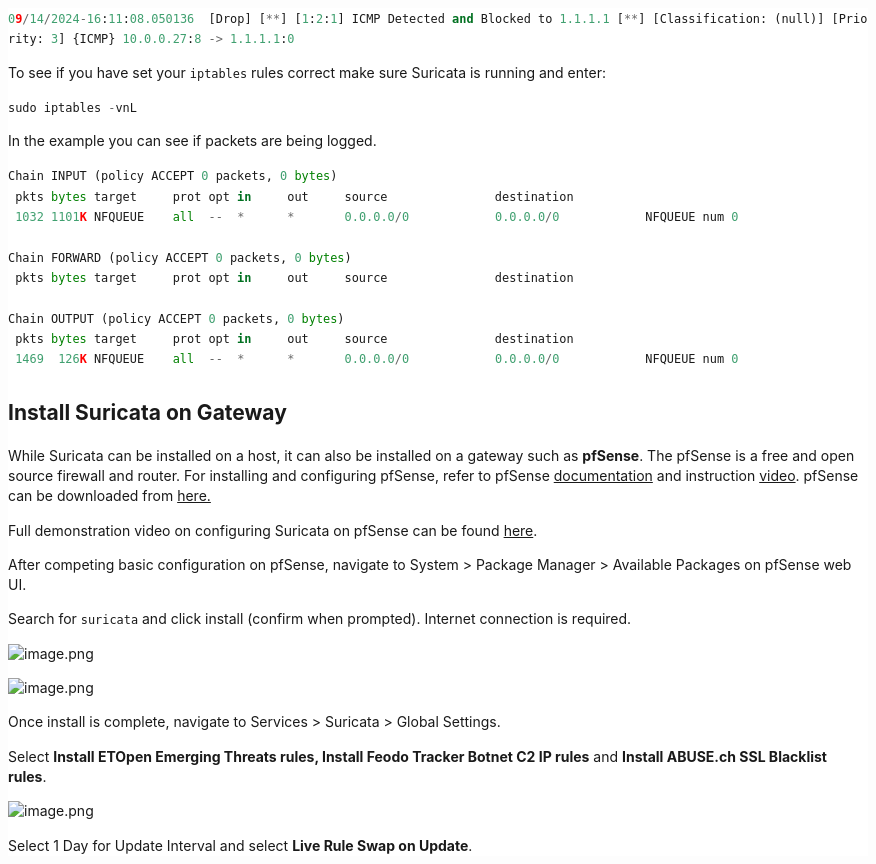 ```python
09/14/2024-16:11:08.050136  [Drop] [**] [1:2:1] ICMP Detected and Blocked to 1.1.1.1 [**] [Classification: (null)] [Priority: 3] {ICMP} 10.0.0.27:8 -> 1.1.1.1:0
```

To see if you have set your `iptables` rules correct make sure Suricata is running and enter:

```python
sudo iptables -vnL
```

In the example you can see if packets are being logged.

```python
Chain INPUT (policy ACCEPT 0 packets, 0 bytes)
 pkts bytes target     prot opt in     out     source               destination         
 1032 1101K NFQUEUE    all  --  *      *       0.0.0.0/0            0.0.0.0/0            NFQUEUE num 0

Chain FORWARD (policy ACCEPT 0 packets, 0 bytes)
 pkts bytes target     prot opt in     out     source               destination         

Chain OUTPUT (policy ACCEPT 0 packets, 0 bytes)
 pkts bytes target     prot opt in     out     source               destination         
 1469  126K NFQUEUE    all  --  *      *       0.0.0.0/0            0.0.0.0/0            NFQUEUE num 0
```

## **Install Suricata on Gateway**

While Suricata can be installed on a host, it can also be installed on a gateway such as **pfSense**. The pfSense is a free and open source firewall and router. For installing and configuring pfSense, refer to pfSense [documentation](https://docs.netgate.com/pfsense/en/latest/) and instruction [video](https://youtu.be/Ayr_av2EX_U?si=c4k5XdMjTvNpqRa4). pfSense can be downloaded from [here.](https://www.pfsense.org/download/)

Full demonstration video on configuring Suricata on pfSense can be found [here](https://youtu.be/u1gZrJEQ_30?si=9rbd6SHLVnTHhHoz). 

After competing basic configuration on pfSense, navigate to System > Package Manager > Available Packages on pfSense web UI.

Search for `suricata` and click install (confirm when prompted). Internet connection is required.

![image.png](image.png)

![image.png](image%201.png)

Once install is complete, navigate to Services > Suricata > Global Settings.

Select **Install ETOpen Emerging Threats rules, Install Feodo Tracker Botnet C2 IP rules** and **Install ABUSE.ch SSL Blacklist rules**.

![image.png](image%202.png)

Select 1 Day for Update Interval and select **Live Rule Swap on Update**.
